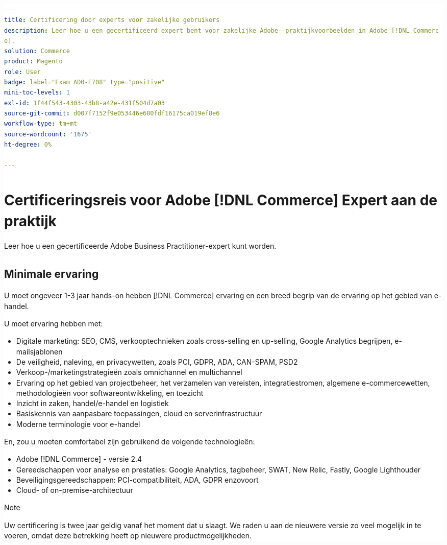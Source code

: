 ```yaml
---
title: Certificering door experts voor zakelijke gebruikers
description: Leer hoe u een gecertificeerd expert bent voor zakelijke Adobe--praktijkvoorbeelden in Adobe [!DNL Commerce].
solution: Commerce
product: Magento
role: User
badge: label="Exam AD0-E708" type="positive"
mini-toc-levels: 1
exl-id: 1f44f543-4303-43b8-a42e-431f504d7a03
source-git-commit: d007f7152f9e053446e680fdf16175ca019ef8e6
workflow-type: tm+mt
source-wordcount: '1675'
ht-degree: 0%

---
```


# Certificeringsreis voor Adobe [!DNL Commerce] Expert aan de praktijk

Leer hoe u een gecertificeerde Adobe Business Practitioner-expert kunt worden.

## Minimale ervaring

U moet ongeveer 1-3 jaar hands-on hebben [!DNL Commerce] ervaring en een breed begrip van de ervaring op het gebied van e-handel.

U moet ervaring hebben met:

* Digitale marketing: SEO, CMS, verkooptechnieken zoals cross-selling en up-selling, Google Analytics begrijpen, e-mailsjablonen
* De veiligheid, naleving, en privacywetten, zoals PCI, GDPR, ADA, CAN-SPAM, PSD2
* Verkoop-/marketingstrategieën zoals omnichannel en multichannel
* Ervaring op het gebied van projectbeheer, het verzamelen van vereisten, integratiestromen, algemene e-commercewetten, methodologieën voor softwareontwikkeling, en toezicht
* Inzicht in zaken, handel/e-handel en logistiek
* Basiskennis van aanpasbare toepassingen, cloud en serverinfrastructuur
* Moderne terminologie voor e-handel

En, zou u moeten comfortabel zijn gebruikend de volgende technologieën:

* Adobe [!DNL Commerce] - versie 2.4
* Gereedschappen voor analyse en prestaties: Google Analytics, tagbeheer, SWAT, New Relic, Fastly, Google Lighthouder
* Beveiligingsgereedschappen: PCI-compatibiliteit, ADA, GDPR enzovoort
* Cloud- of on-premise-architectuur

>[!NOTE]
>
>Uw certificering is twee jaar geldig vanaf het moment dat u slaagt. We raden u aan de nieuwere versie zo veel mogelijk in te voeren, omdat deze betrekking heeft op nieuwere productmogelijkheden.

